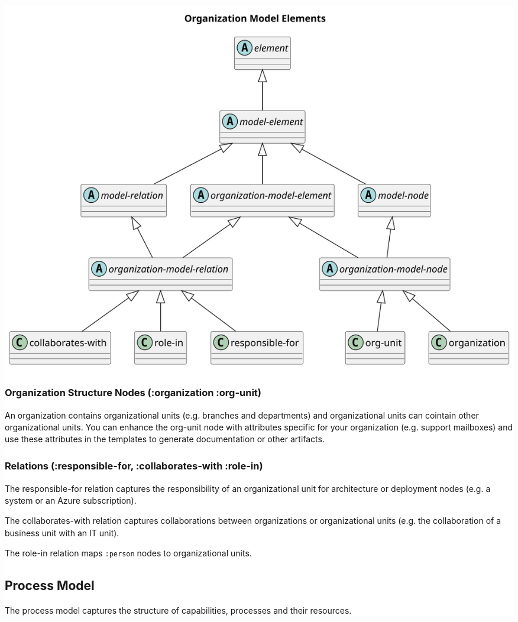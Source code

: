 ![Organization Model Elements](/doc/images/overarch/data-model/organization-model-elements.svg)

### Organization Structure Nodes (:organization :org-unit)
An organization contains organizational units (e.g. branches and departments)
and organizational units can cointain other organizational units.
You can enhance the org-unit node with attributes specific for your organization
(e.g. support mailboxes) and use these attributes in the templates to generate
documentation or other artifacts.

### Relations (:responsible-for, :collaborates-with :role-in)
The responsible-for relation captures the responsibility of an organizational
unit for architecture or deployment nodes (e.g. a system or an Azure subscription).

The collaborates-with relation captures collaborations between organizations or organizational units (e.g. the collaboration of a business unit with an IT unit).

The role-in relation maps `:person` nodes to organizational units.

## Process Model
The process model captures the structure of capabilities, processes and their resources.
